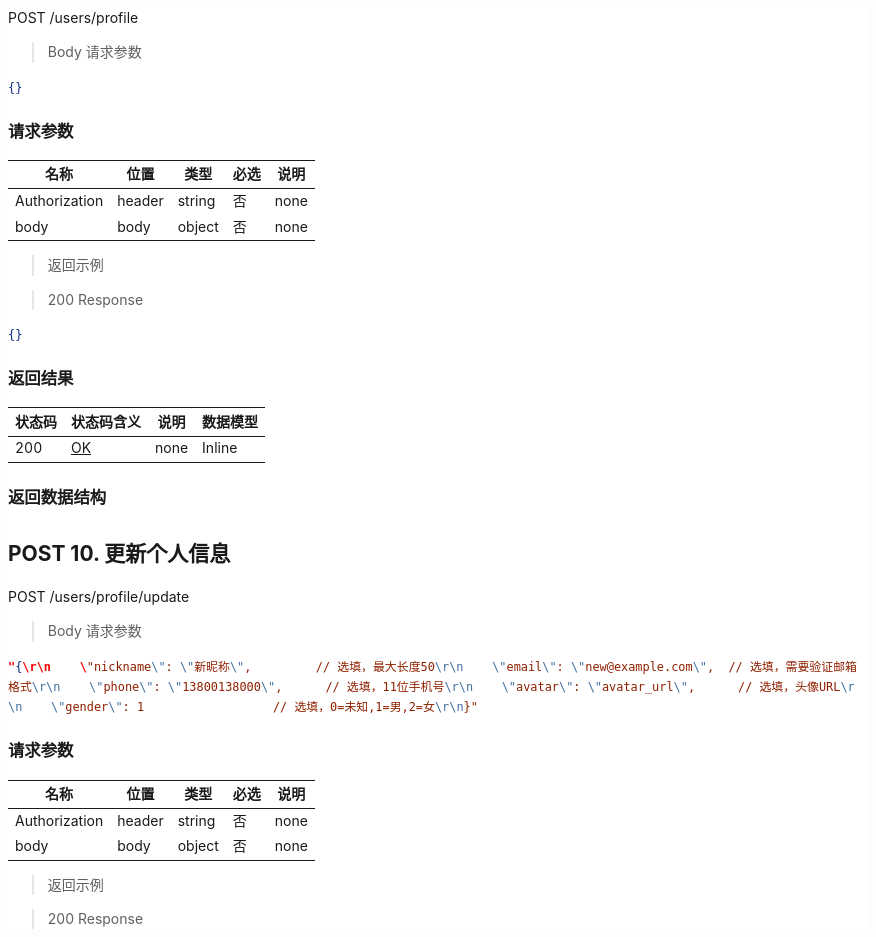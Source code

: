 POST /users/profile

> Body 请求参数

```json
{}
```

### 请求参数

|名称|位置|类型|必选|说明|
|---|---|---|---|---|
|Authorization|header|string| 否 |none|
|body|body|object| 否 |none|

> 返回示例

> 200 Response

```json
{}
```

### 返回结果

|状态码|状态码含义|说明|数据模型|
|---|---|---|---|
|200|[OK](https://tools.ietf.org/html/rfc7231#section-6.3.1)|none|Inline|

### 返回数据结构

## POST 10. 更新个人信息

POST /users/profile/update

> Body 请求参数

```json
"{\r\n    \"nickname\": \"新昵称\",         // 选填，最大长度50\r\n    \"email\": \"new@example.com\",  // 选填，需要验证邮箱格式\r\n    \"phone\": \"13800138000\",      // 选填，11位手机号\r\n    \"avatar\": \"avatar_url\",      // 选填，头像URL\r\n    \"gender\": 1                  // 选填，0=未知,1=男,2=女\r\n}"
```

### 请求参数

|名称|位置|类型|必选|说明|
|---|---|---|---|---|
|Authorization|header|string| 否 |none|
|body|body|object| 否 |none|

> 返回示例

> 200 Response
